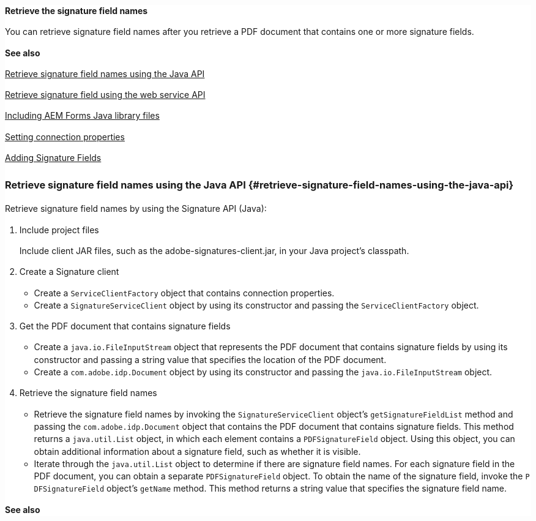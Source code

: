 **Retrieve the signature field names**

You can retrieve signature field names after you retrieve a PDF document that contains one or more signature fields.

**See also**

[Retrieve signature field names using the Java API](digitally-signing-certifying-documents#retrieve_signature_field_names_using_the_java_api)

[Retrieve signature field using the web service API](digitally-signing-certifying-documents#retrieve_signature_field_using_the_web_service_api)

[Including AEM Forms Java library files](/programming-with-aem-forms/invoking-aem-forms-using-java#including_aem_forms_java_library_files)

[Setting connection properties](/programming-with-aem-forms/invoking-aem-forms-using-java#setting_connection_properties)

[Adding Signature Fields](digitally-signing-certifying-documents#adding_signature_fields)

### Retrieve signature field names using the Java API {#retrieve-signature-field-names-using-the-java-api}

Retrieve signature field names by using the Signature API (Java):

1. Include project files

   Include client JAR files, such as the adobe-signatures-client.jar, in your Java project’s classpath. 

1. Create a Signature client

    * Create a `ServiceClientFactory` object that contains connection properties. 
    * Create a `SignatureServiceClient` object by using its constructor and passing the `ServiceClientFactory` object.

1. Get the PDF document that contains signature fields

    * Create a `java.io.FileInputStream` object that represents the PDF document that contains signature fields by using its constructor and passing a string value that specifies the location of the PDF document. 
    * Create a `com.adobe.idp.Document` object by using its constructor and passing the `java.io.FileInputStream` object.

1. Retrieve the signature field names

    * Retrieve the signature field names by invoking the `SignatureServiceClient` object’s `getSignatureFieldList` method and passing the `com.adobe.idp.Document` object that contains the PDF document that contains signature fields. This method returns a `java.util.List` object, in which each element contains a `PDFSignatureField` object. Using this object, you can obtain additional information about a signature field, such as whether it is visible. 
    * Iterate through the `java.util.List` object to determine if there are signature field names. For each signature field in the PDF document, you can obtain a separate `PDFSignatureField` object. To obtain the name of the signature field, invoke the `PDFSignatureField` object’s `getName` method. This method returns a string value that specifies the signature field name.

**See also**
